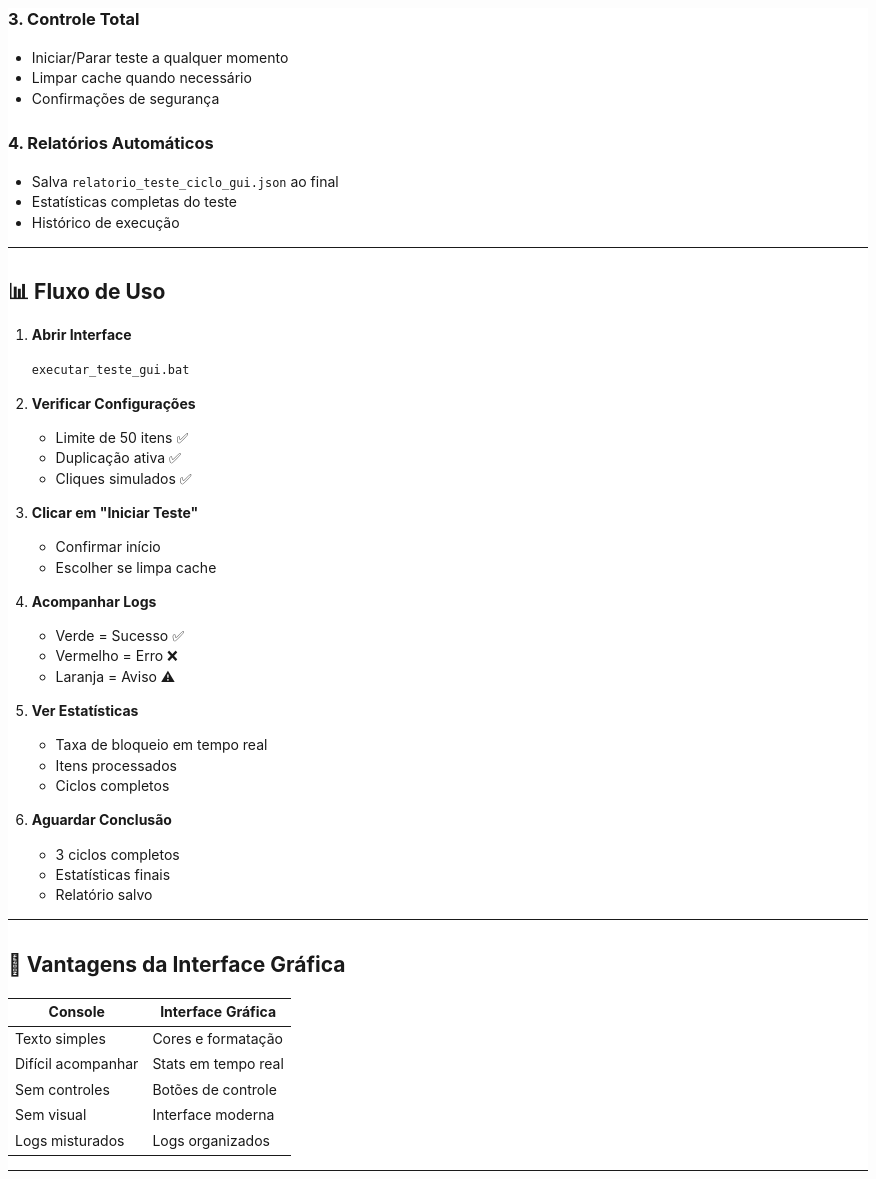 ### 3. Controle Total
- Iniciar/Parar teste a qualquer momento
- Limpar cache quando necessário
- Confirmações de segurança

### 4. Relatórios Automáticos
- Salva `relatorio_teste_ciclo_gui.json` ao final
- Estatísticas completas do teste
- Histórico de execução

---

## 📊 Fluxo de Uso

1. **Abrir Interface**
   ```bash
   executar_teste_gui.bat
   ```

2. **Verificar Configurações**
   - Limite de 50 itens ✅
   - Duplicação ativa ✅
   - Cliques simulados ✅

3. **Clicar em "Iniciar Teste"**
   - Confirmar início
   - Escolher se limpa cache

4. **Acompanhar Logs**
   - Verde = Sucesso ✅
   - Vermelho = Erro ❌
   - Laranja = Aviso ⚠️

5. **Ver Estatísticas**
   - Taxa de bloqueio em tempo real
   - Itens processados
   - Ciclos completos

6. **Aguardar Conclusão**
   - 3 ciclos completos
   - Estatísticas finais
   - Relatório salvo

---

## 🎯 Vantagens da Interface Gráfica

| Console | Interface Gráfica |
|---------|-------------------|
| Texto simples | Cores e formatação |
| Difícil acompanhar | Stats em tempo real |
| Sem controles | Botões de controle |
| Sem visual | Interface moderna |
| Logs misturados | Logs organizados |

---
